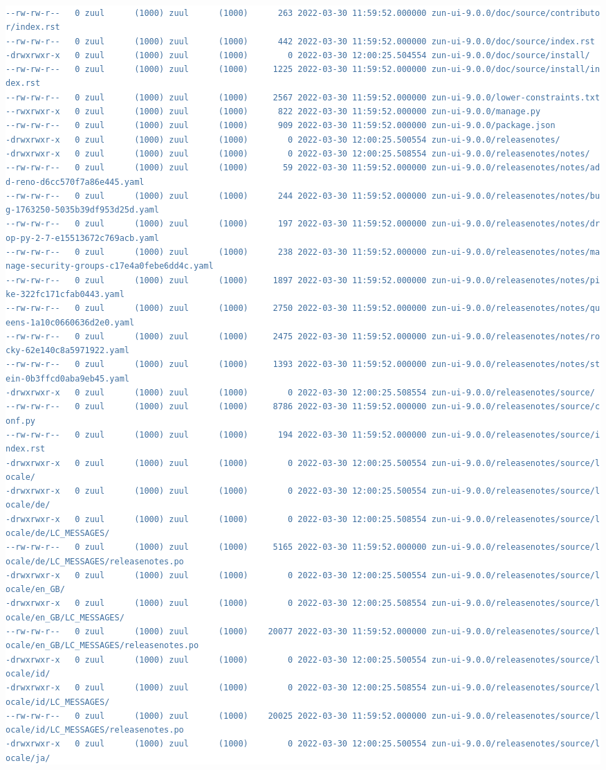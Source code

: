 ```diff
--rw-rw-r--   0 zuul      (1000) zuul      (1000)      263 2022-03-30 11:59:52.000000 zun-ui-9.0.0/doc/source/contributor/index.rst
--rw-rw-r--   0 zuul      (1000) zuul      (1000)      442 2022-03-30 11:59:52.000000 zun-ui-9.0.0/doc/source/index.rst
-drwxrwxr-x   0 zuul      (1000) zuul      (1000)        0 2022-03-30 12:00:25.504554 zun-ui-9.0.0/doc/source/install/
--rw-rw-r--   0 zuul      (1000) zuul      (1000)     1225 2022-03-30 11:59:52.000000 zun-ui-9.0.0/doc/source/install/index.rst
--rw-rw-r--   0 zuul      (1000) zuul      (1000)     2567 2022-03-30 11:59:52.000000 zun-ui-9.0.0/lower-constraints.txt
--rwxrwxr-x   0 zuul      (1000) zuul      (1000)      822 2022-03-30 11:59:52.000000 zun-ui-9.0.0/manage.py
--rw-rw-r--   0 zuul      (1000) zuul      (1000)      909 2022-03-30 11:59:52.000000 zun-ui-9.0.0/package.json
-drwxrwxr-x   0 zuul      (1000) zuul      (1000)        0 2022-03-30 12:00:25.500554 zun-ui-9.0.0/releasenotes/
-drwxrwxr-x   0 zuul      (1000) zuul      (1000)        0 2022-03-30 12:00:25.508554 zun-ui-9.0.0/releasenotes/notes/
--rw-rw-r--   0 zuul      (1000) zuul      (1000)       59 2022-03-30 11:59:52.000000 zun-ui-9.0.0/releasenotes/notes/add-reno-d6cc570f7a86e445.yaml
--rw-rw-r--   0 zuul      (1000) zuul      (1000)      244 2022-03-30 11:59:52.000000 zun-ui-9.0.0/releasenotes/notes/bug-1763250-5035b39df953d25d.yaml
--rw-rw-r--   0 zuul      (1000) zuul      (1000)      197 2022-03-30 11:59:52.000000 zun-ui-9.0.0/releasenotes/notes/drop-py-2-7-e15513672c769acb.yaml
--rw-rw-r--   0 zuul      (1000) zuul      (1000)      238 2022-03-30 11:59:52.000000 zun-ui-9.0.0/releasenotes/notes/manage-security-groups-c17e4a0febe6dd4c.yaml
--rw-rw-r--   0 zuul      (1000) zuul      (1000)     1897 2022-03-30 11:59:52.000000 zun-ui-9.0.0/releasenotes/notes/pike-322fc171cfab0443.yaml
--rw-rw-r--   0 zuul      (1000) zuul      (1000)     2750 2022-03-30 11:59:52.000000 zun-ui-9.0.0/releasenotes/notes/queens-1a10c0660636d2e0.yaml
--rw-rw-r--   0 zuul      (1000) zuul      (1000)     2475 2022-03-30 11:59:52.000000 zun-ui-9.0.0/releasenotes/notes/rocky-62e140c8a5971922.yaml
--rw-rw-r--   0 zuul      (1000) zuul      (1000)     1393 2022-03-30 11:59:52.000000 zun-ui-9.0.0/releasenotes/notes/stein-0b3ffcd0aba9eb45.yaml
-drwxrwxr-x   0 zuul      (1000) zuul      (1000)        0 2022-03-30 12:00:25.508554 zun-ui-9.0.0/releasenotes/source/
--rw-rw-r--   0 zuul      (1000) zuul      (1000)     8786 2022-03-30 11:59:52.000000 zun-ui-9.0.0/releasenotes/source/conf.py
--rw-rw-r--   0 zuul      (1000) zuul      (1000)      194 2022-03-30 11:59:52.000000 zun-ui-9.0.0/releasenotes/source/index.rst
-drwxrwxr-x   0 zuul      (1000) zuul      (1000)        0 2022-03-30 12:00:25.500554 zun-ui-9.0.0/releasenotes/source/locale/
-drwxrwxr-x   0 zuul      (1000) zuul      (1000)        0 2022-03-30 12:00:25.500554 zun-ui-9.0.0/releasenotes/source/locale/de/
-drwxrwxr-x   0 zuul      (1000) zuul      (1000)        0 2022-03-30 12:00:25.508554 zun-ui-9.0.0/releasenotes/source/locale/de/LC_MESSAGES/
--rw-rw-r--   0 zuul      (1000) zuul      (1000)     5165 2022-03-30 11:59:52.000000 zun-ui-9.0.0/releasenotes/source/locale/de/LC_MESSAGES/releasenotes.po
-drwxrwxr-x   0 zuul      (1000) zuul      (1000)        0 2022-03-30 12:00:25.500554 zun-ui-9.0.0/releasenotes/source/locale/en_GB/
-drwxrwxr-x   0 zuul      (1000) zuul      (1000)        0 2022-03-30 12:00:25.508554 zun-ui-9.0.0/releasenotes/source/locale/en_GB/LC_MESSAGES/
--rw-rw-r--   0 zuul      (1000) zuul      (1000)    20077 2022-03-30 11:59:52.000000 zun-ui-9.0.0/releasenotes/source/locale/en_GB/LC_MESSAGES/releasenotes.po
-drwxrwxr-x   0 zuul      (1000) zuul      (1000)        0 2022-03-30 12:00:25.500554 zun-ui-9.0.0/releasenotes/source/locale/id/
-drwxrwxr-x   0 zuul      (1000) zuul      (1000)        0 2022-03-30 12:00:25.508554 zun-ui-9.0.0/releasenotes/source/locale/id/LC_MESSAGES/
--rw-rw-r--   0 zuul      (1000) zuul      (1000)    20025 2022-03-30 11:59:52.000000 zun-ui-9.0.0/releasenotes/source/locale/id/LC_MESSAGES/releasenotes.po
-drwxrwxr-x   0 zuul      (1000) zuul      (1000)        0 2022-03-30 12:00:25.500554 zun-ui-9.0.0/releasenotes/source/locale/ja/
```